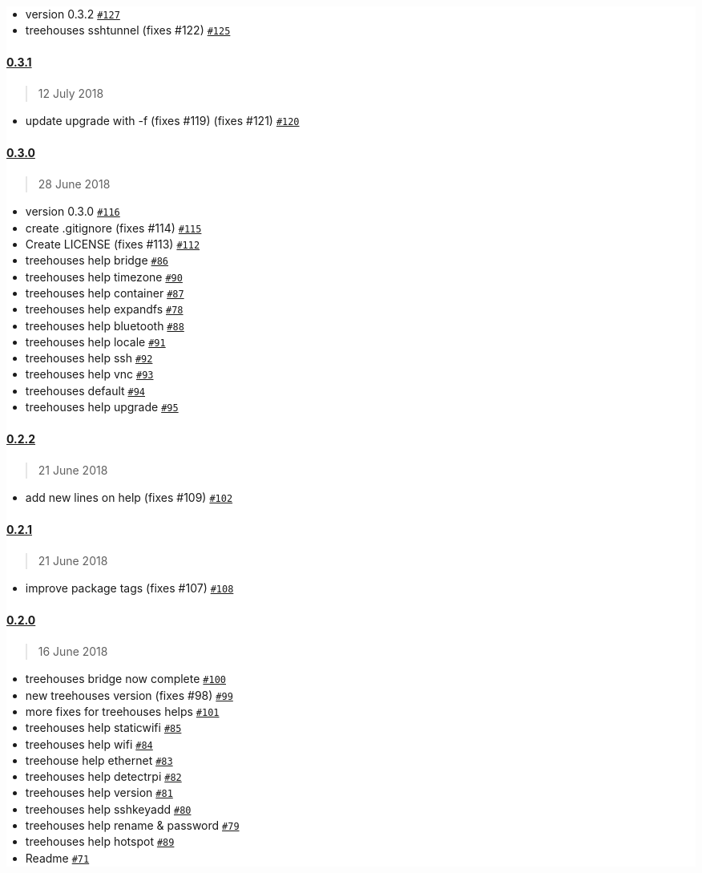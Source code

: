 - version 0.3.2 [`#127`](https://github.com/treehouses/cli/pull/127)
- treehouses sshtunnel (fixes #122) [`#125`](https://github.com/treehouses/cli/pull/125)

#### [0.3.1](https://github.com/treehouses/cli/compare/0.3.0...0.3.1)

> 12 July 2018

- update upgrade with -f (fixes #119) (fixes #121) [`#120`](https://github.com/treehouses/cli/pull/120)

#### [0.3.0](https://github.com/treehouses/cli/compare/0.2.2...0.3.0)

> 28 June 2018

- version 0.3.0 [`#116`](https://github.com/treehouses/cli/pull/116)
- create .gitignore (fixes #114) [`#115`](https://github.com/treehouses/cli/pull/115)
- Create LICENSE (fixes #113) [`#112`](https://github.com/treehouses/cli/pull/112)
- treehouses help bridge [`#86`](https://github.com/treehouses/cli/pull/86)
- treehouses help timezone [`#90`](https://github.com/treehouses/cli/pull/90)
- treehouses help container [`#87`](https://github.com/treehouses/cli/pull/87)
- treehouses help expandfs [`#78`](https://github.com/treehouses/cli/pull/78)
- treehouses help bluetooth [`#88`](https://github.com/treehouses/cli/pull/88)
- treehouses help locale [`#91`](https://github.com/treehouses/cli/pull/91)
- treehouses help ssh [`#92`](https://github.com/treehouses/cli/pull/92)
- treehouses help vnc [`#93`](https://github.com/treehouses/cli/pull/93)
- treehouses default [`#94`](https://github.com/treehouses/cli/pull/94)
- treehouses help upgrade [`#95`](https://github.com/treehouses/cli/pull/95)

#### [0.2.2](https://github.com/treehouses/cli/compare/0.2.1...0.2.2)

> 21 June 2018

- add new lines on help (fixes #109) [`#102`](https://github.com/treehouses/cli/pull/102)

#### [0.2.1](https://github.com/treehouses/cli/compare/0.2.0...0.2.1)

> 21 June 2018

- improve package tags (fixes #107) [`#108`](https://github.com/treehouses/cli/pull/108)

#### [0.2.0](https://github.com/treehouses/cli/compare/0.1.3...0.2.0)

> 16 June 2018

- treehouses bridge now complete [`#100`](https://github.com/treehouses/cli/pull/100)
- new treehouses version (fixes #98) [`#99`](https://github.com/treehouses/cli/pull/99)
- more fixes for treehouses helps [`#101`](https://github.com/treehouses/cli/pull/101)
- treehouses help staticwifi [`#85`](https://github.com/treehouses/cli/pull/85)
- treehouses help wifi [`#84`](https://github.com/treehouses/cli/pull/84)
- treehouse help ethernet [`#83`](https://github.com/treehouses/cli/pull/83)
- treehouses help detectrpi [`#82`](https://github.com/treehouses/cli/pull/82)
- treehouses help version [`#81`](https://github.com/treehouses/cli/pull/81)
- treehouses help sshkeyadd [`#80`](https://github.com/treehouses/cli/pull/80)
- treehouses help rename & password [`#79`](https://github.com/treehouses/cli/pull/79)
- treehouses help hotspot [`#89`](https://github.com/treehouses/cli/pull/89)
- Readme [`#71`](https://github.com/treehouses/cli/pull/71)
